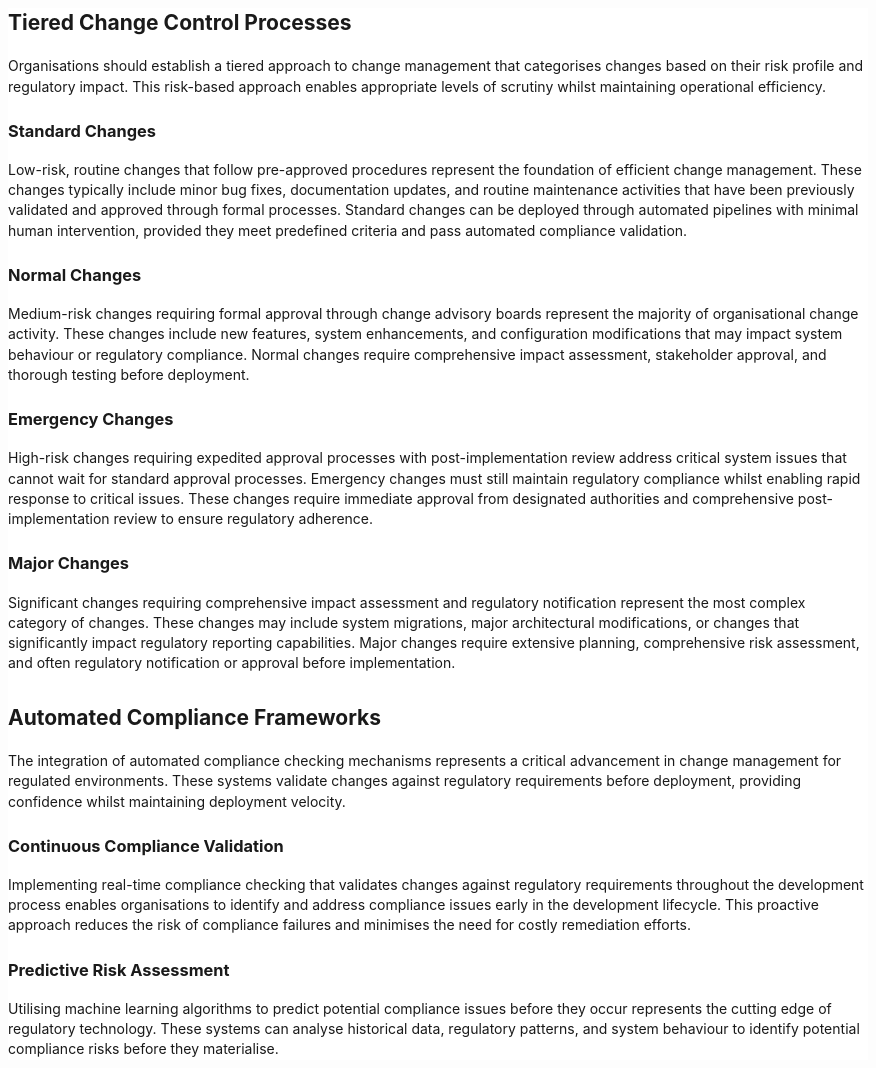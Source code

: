 ## Tiered Change Control Processes

Organisations should establish a tiered approach to change management that categorises changes based on their risk profile and regulatory impact. This risk-based approach enables appropriate levels of scrutiny whilst maintaining operational efficiency.

### Standard Changes
Low-risk, routine changes that follow pre-approved procedures represent the foundation of efficient change management. These changes typically include minor bug fixes, documentation updates, and routine maintenance activities that have been previously validated and approved through formal processes. Standard changes can be deployed through automated pipelines with minimal human intervention, provided they meet predefined criteria and pass automated compliance validation.

### Normal Changes
Medium-risk changes requiring formal approval through change advisory boards represent the majority of organisational change activity. These changes include new features, system enhancements, and configuration modifications that may impact system behaviour or regulatory compliance. Normal changes require comprehensive impact assessment, stakeholder approval, and thorough testing before deployment.

### Emergency Changes
High-risk changes requiring expedited approval processes with post-implementation review address critical system issues that cannot wait for standard approval processes. Emergency changes must still maintain regulatory compliance whilst enabling rapid response to critical issues. These changes require immediate approval from designated authorities and comprehensive post-implementation review to ensure regulatory adherence.

### Major Changes
Significant changes requiring comprehensive impact assessment and regulatory notification represent the most complex category of changes. These changes may include system migrations, major architectural modifications, or changes that significantly impact regulatory reporting capabilities. Major changes require extensive planning, comprehensive risk assessment, and often regulatory notification or approval before implementation.

## Automated Compliance Frameworks

The integration of automated compliance checking mechanisms represents a critical advancement in change management for regulated environments. These systems validate changes against regulatory requirements before deployment, providing confidence whilst maintaining deployment velocity.

### Continuous Compliance Validation
Implementing real-time compliance checking that validates changes against regulatory requirements throughout the development process enables organisations to identify and address compliance issues early in the development lifecycle. This proactive approach reduces the risk of compliance failures and minimises the need for costly remediation efforts.

### Predictive Risk Assessment
Utilising machine learning algorithms to predict potential compliance issues before they occur represents the cutting edge of regulatory technology. These systems can analyse historical data, regulatory patterns, and system behaviour to identify potential compliance risks before they materialise.
